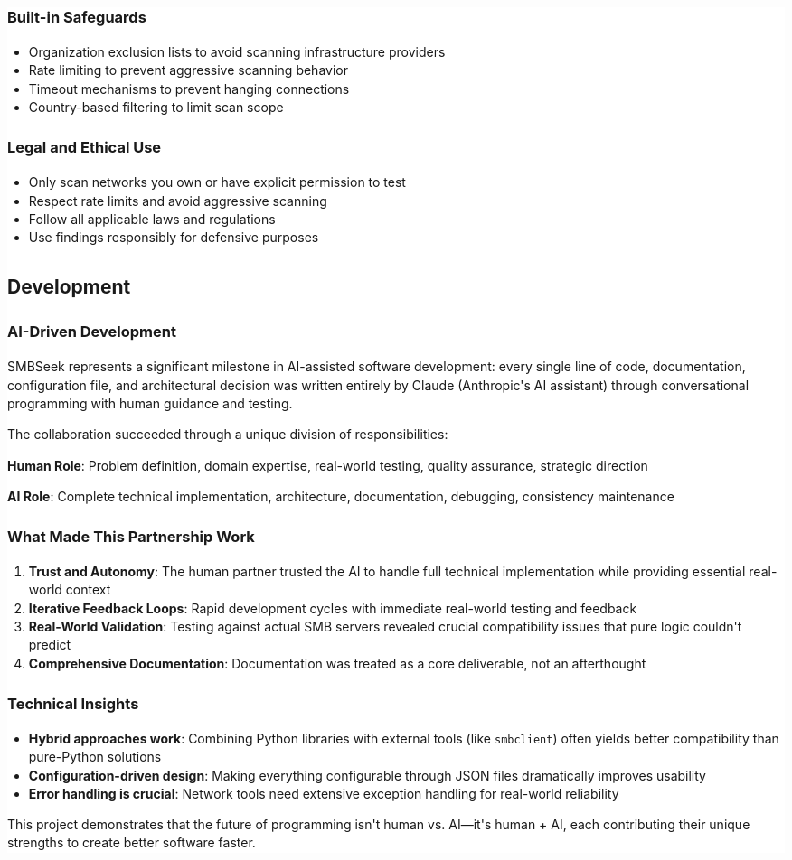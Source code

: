 ### Built-in Safeguards

- Organization exclusion lists to avoid scanning infrastructure providers
- Rate limiting to prevent aggressive scanning behavior
- Timeout mechanisms to prevent hanging connections
- Country-based filtering to limit scan scope

### Legal and Ethical Use

- Only scan networks you own or have explicit permission to test
- Respect rate limits and avoid aggressive scanning
- Follow all applicable laws and regulations
- Use findings responsibly for defensive purposes

## Development

### AI-Driven Development

SMBSeek represents a significant milestone in AI-assisted software development: every single line of code, documentation, configuration file, and architectural decision was written entirely by Claude (Anthropic's AI assistant) through conversational programming with human guidance and testing.

The collaboration succeeded through a unique division of responsibilities:

**Human Role**: Problem definition, domain expertise, real-world testing, quality assurance, strategic direction

**AI Role**: Complete technical implementation, architecture, documentation, debugging, consistency maintenance

### What Made This Partnership Work

1. **Trust and Autonomy**: The human partner trusted the AI to handle full technical implementation while providing essential real-world context
2. **Iterative Feedback Loops**: Rapid development cycles with immediate real-world testing and feedback
3. **Real-World Validation**: Testing against actual SMB servers revealed crucial compatibility issues that pure logic couldn't predict
4. **Comprehensive Documentation**: Documentation was treated as a core deliverable, not an afterthought

### Technical Insights

- **Hybrid approaches work**: Combining Python libraries with external tools (like `smbclient`) often yields better compatibility than pure-Python solutions
- **Configuration-driven design**: Making everything configurable through JSON files dramatically improves usability
- **Error handling is crucial**: Network tools need extensive exception handling for real-world reliability

This project demonstrates that the future of programming isn't human vs. AI—it's human + AI, each contributing their unique strengths to create better software faster.
